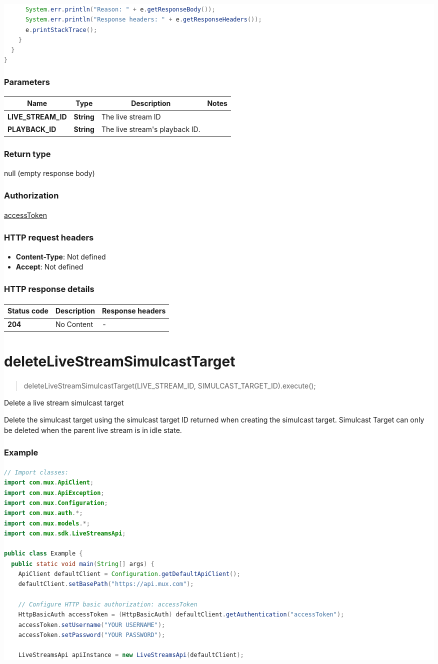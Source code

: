 ```java
      System.err.println("Reason: " + e.getResponseBody());
      System.err.println("Response headers: " + e.getResponseHeaders());
      e.printStackTrace();
    }
  }
}
```

### Parameters

Name | Type | Description  | Notes
------------- | ------------- | ------------- | -------------
 **LIVE_STREAM_ID** | **String**| The live stream ID |
 **PLAYBACK_ID** | **String**| The live stream&#39;s playback ID. |

### Return type

null (empty response body)

### Authorization

[accessToken](../README.md#accessToken)

### HTTP request headers

 - **Content-Type**: Not defined
 - **Accept**: Not defined

### HTTP response details
| Status code | Description | Response headers |
|-------------|-------------|------------------|
**204** | No Content |  -  |

<a name="deleteLiveStreamSimulcastTarget"></a>
# **deleteLiveStreamSimulcastTarget**
> deleteLiveStreamSimulcastTarget(LIVE_STREAM_ID, SIMULCAST_TARGET_ID).execute();

Delete a live stream simulcast target

Delete the simulcast target using the simulcast target ID returned when creating the simulcast target. Simulcast Target can only be deleted when the parent live stream is in idle state.

### Example
```java
// Import classes:
import com.mux.ApiClient;
import com.mux.ApiException;
import com.mux.Configuration;
import com.mux.auth.*;
import com.mux.models.*;
import com.mux.sdk.LiveStreamsApi;

public class Example {
  public static void main(String[] args) {
    ApiClient defaultClient = Configuration.getDefaultApiClient();
    defaultClient.setBasePath("https://api.mux.com");
    
    // Configure HTTP basic authorization: accessToken
    HttpBasicAuth accessToken = (HttpBasicAuth) defaultClient.getAuthentication("accessToken");
    accessToken.setUsername("YOUR USERNAME");
    accessToken.setPassword("YOUR PASSWORD");

    LiveStreamsApi apiInstance = new LiveStreamsApi(defaultClient);
```